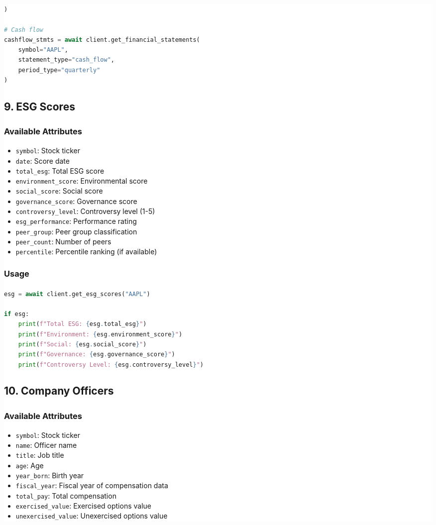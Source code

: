 ```python
)

# Cash flow
cashflow_stmts = await client.get_financial_statements(
    symbol="AAPL",
    statement_type="cash_flow",
    period_type="quarterly"
)
```

## 9. ESG Scores

### Available Attributes
- `symbol`: Stock ticker
- `date`: Score date
- `total_esg`: Total ESG score
- `environment_score`: Environmental score
- `social_score`: Social score
- `governance_score`: Governance score
- `controversy_level`: Controversy level (1-5)
- `esg_performance`: Performance rating
- `peer_group`: Peer group classification
- `peer_count`: Number of peers
- `percentile`: Percentile ranking (if available)

### Usage
```python
esg = await client.get_esg_scores("AAPL")

if esg:
    print(f"Total ESG: {esg.total_esg}")
    print(f"Environment: {esg.environment_score}")
    print(f"Social: {esg.social_score}")
    print(f"Governance: {esg.governance_score}")
    print(f"Controversy Level: {esg.controversy_level}")
```

## 10. Company Officers

### Available Attributes
- `symbol`: Stock ticker
- `name`: Officer name
- `title`: Job title
- `age`: Age
- `year_born`: Birth year
- `fiscal_year`: Fiscal year of compensation data
- `total_pay`: Total compensation
- `exercised_value`: Exercised options value
- `unexercised_value`: Unexercised options value
